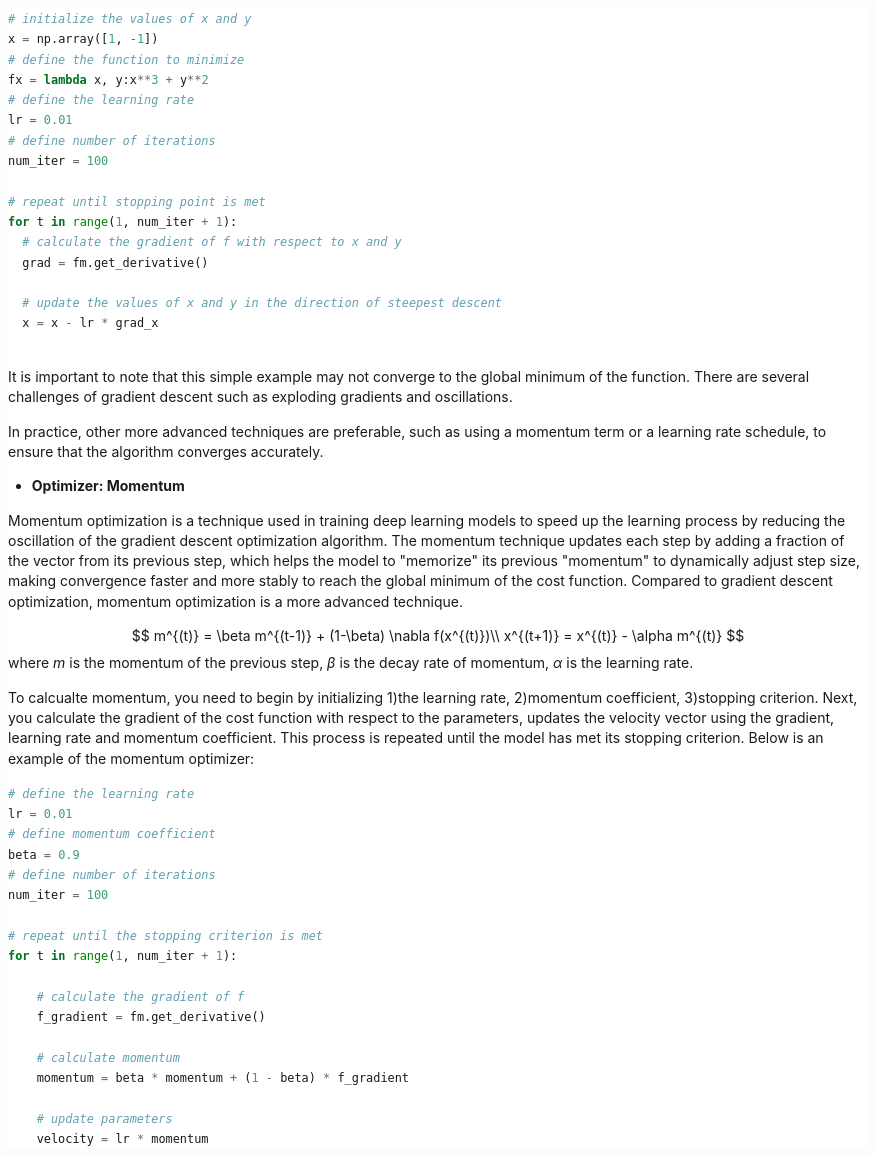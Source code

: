 ```python
# initialize the values of x and y
x = np.array([1, -1])
# define the function to minimize
fx = lambda x, y:x**3 + y**2
# define the learning rate
lr = 0.01
# define number of iterations
num_iter = 100

# repeat until stopping point is met
for t in range(1, num_iter + 1):
  # calculate the gradient of f with respect to x and y
  grad = fm.get_derivative()

  # update the values of x and y in the direction of steepest descent
  x = x - lr * grad_x
  

```
It is important to note that this simple example may not converge to the global minimum of the function. There are several challenges of gradient descent such as exploding gradients and oscillations.


In practice, other more advanced techniques are preferable, such as using a momentum term or a learning rate schedule, to ensure that the algorithm converges accurately.

* __Optimizer: Momentum__

Momentum optimization is a technique used in training deep learning models to speed up the learning process by reducing the oscillation of the gradient descent optimization algorithm. The momentum technique updates each step by adding a fraction of the vector from its previous step, which helps the model to "memorize" its previous "momentum" to dynamically adjust step size, making convergence faster and more stably to reach the global minimum of the cost function. Compared to gradient descent optimization, momentum optimization is a more advanced technique.

$$
m^{(t)} = \beta m^{(t-1)} + (1-\beta) \nabla f(x^{(t)})\\
x^{(t+1)} = x^{(t)} - \alpha m^{(t)}
$$
where $m$ is the momentum of the previous step, $\beta$ is the decay rate of momentum, $\alpha$ is the learning rate.

To calcualte momentum, you need to begin by initializing 1)the learning rate, 2)momentum coefficient, 3)stopping criterion. Next, you calculate the gradient of the cost function with respect to the parameters, updates the velocity vector using the gradient, learning rate and momentum coefficient. This process is repeated until the model has met its stopping criterion.
Below is an example of the momentum optimizer:
```python
# define the learning rate
lr = 0.01
# define momentum coefficient
beta = 0.9
# define number of iterations
num_iter = 100

# repeat until the stopping criterion is met
for t in range(1, num_iter + 1):

	# calculate the gradient of f
	f_gradient = fm.get_derivative()
	
	# calculate momentum
	momentum = beta * momentum + (1 - beta) * f_gradient

	# update parameters
	velocity = lr * momentum
```